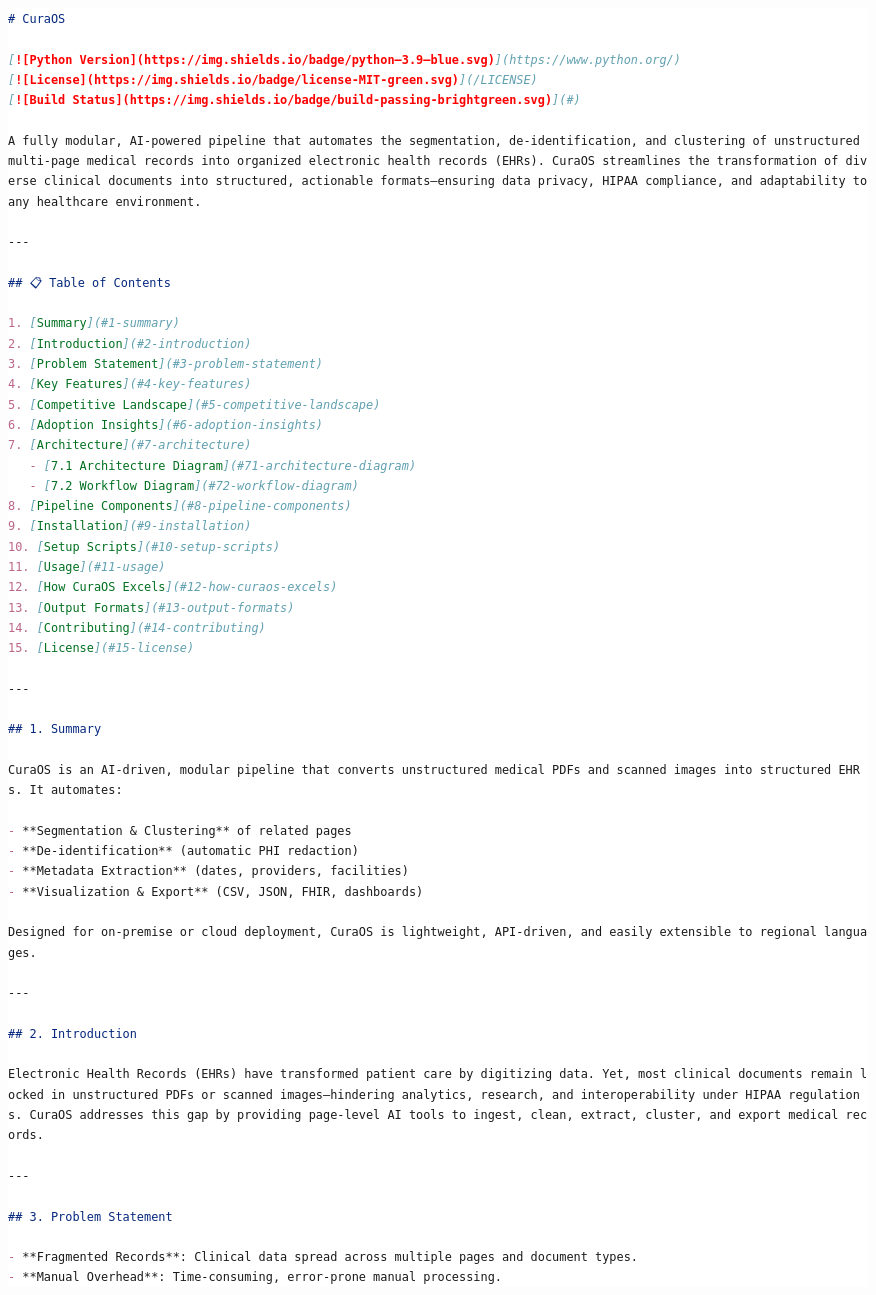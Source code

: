 ````markdown
# CuraOS

[![Python Version](https://img.shields.io/badge/python–3.9–blue.svg)](https://www.python.org/)  
[![License](https://img.shields.io/badge/license-MIT-green.svg)](/LICENSE)  
[![Build Status](https://img.shields.io/badge/build-passing-brightgreen.svg)](#)

A fully modular, AI-powered pipeline that automates the segmentation, de-identification, and clustering of unstructured multi-page medical records into organized electronic health records (EHRs). CuraOS streamlines the transformation of diverse clinical documents into structured, actionable formats—ensuring data privacy, HIPAA compliance, and adaptability to any healthcare environment.

---

## 📋 Table of Contents

1. [Summary](#1-summary)  
2. [Introduction](#2-introduction)  
3. [Problem Statement](#3-problem-statement)  
4. [Key Features](#4-key-features)  
5. [Competitive Landscape](#5-competitive-landscape)  
6. [Adoption Insights](#6-adoption-insights)  
7. [Architecture](#7-architecture)  
   - [7.1 Architecture Diagram](#71-architecture-diagram)  
   - [7.2 Workflow Diagram](#72-workflow-diagram)  
8. [Pipeline Components](#8-pipeline-components)  
9. [Installation](#9-installation)  
10. [Setup Scripts](#10-setup-scripts)  
11. [Usage](#11-usage)  
12. [How CuraOS Excels](#12-how-curaos-excels)  
13. [Output Formats](#13-output-formats)  
14. [Contributing](#14-contributing)  
15. [License](#15-license)  

---

## 1. Summary

CuraOS is an AI-driven, modular pipeline that converts unstructured medical PDFs and scanned images into structured EHRs. It automates:

- **Segmentation & Clustering** of related pages  
- **De-identification** (automatic PHI redaction)  
- **Metadata Extraction** (dates, providers, facilities)  
- **Visualization & Export** (CSV, JSON, FHIR, dashboards)  

Designed for on-premise or cloud deployment, CuraOS is lightweight, API-driven, and easily extensible to regional languages.

---

## 2. Introduction

Electronic Health Records (EHRs) have transformed patient care by digitizing data. Yet, most clinical documents remain locked in unstructured PDFs or scanned images—hindering analytics, research, and interoperability under HIPAA regulations. CuraOS addresses this gap by providing page-level AI tools to ingest, clean, extract, cluster, and export medical records.

---

## 3. Problem Statement

- **Fragmented Records**: Clinical data spread across multiple pages and document types.  
- **Manual Overhead**: Time-consuming, error-prone manual processing.  
````